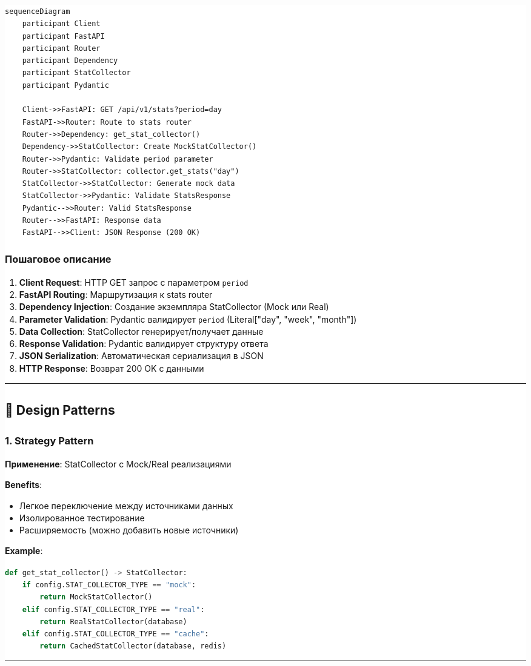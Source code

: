 ```mermaid
sequenceDiagram
    participant Client
    participant FastAPI
    participant Router
    participant Dependency
    participant StatCollector
    participant Pydantic

    Client->>FastAPI: GET /api/v1/stats?period=day
    FastAPI->>Router: Route to stats router
    Router->>Dependency: get_stat_collector()
    Dependency->>StatCollector: Create MockStatCollector()
    Router->>Pydantic: Validate period parameter
    Router->>StatCollector: collector.get_stats("day")
    StatCollector->>StatCollector: Generate mock data
    StatCollector->>Pydantic: Validate StatsResponse
    Pydantic-->>Router: Valid StatsResponse
    Router-->>FastAPI: Response data
    FastAPI-->>Client: JSON Response (200 OK)
```

### Пошаговое описание

1. **Client Request**: HTTP GET запрос с параметром `period`
2. **FastAPI Routing**: Маршрутизация к stats router
3. **Dependency Injection**: Создание экземпляра StatCollector (Mock или Real)
4. **Parameter Validation**: Pydantic валидирует `period` (Literal["day", "week", "month"])
5. **Data Collection**: StatCollector генерирует/получает данные
6. **Response Validation**: Pydantic валидирует структуру ответа
7. **JSON Serialization**: Автоматическая сериализация в JSON
8. **HTTP Response**: Возврат 200 OK с данными

---

## 🎯 Design Patterns

### 1. Strategy Pattern

**Применение**: StatCollector с Mock/Real реализациями

**Benefits**:
- Легкое переключение между источниками данных
- Изолированное тестирование
- Расширяемость (можно добавить новые источники)

**Example**:
```python
def get_stat_collector() -> StatCollector:
    if config.STAT_COLLECTOR_TYPE == "mock":
        return MockStatCollector()
    elif config.STAT_COLLECTOR_TYPE == "real":
        return RealStatCollector(database)
    elif config.STAT_COLLECTOR_TYPE == "cache":
        return CachedStatCollector(database, redis)
```

---